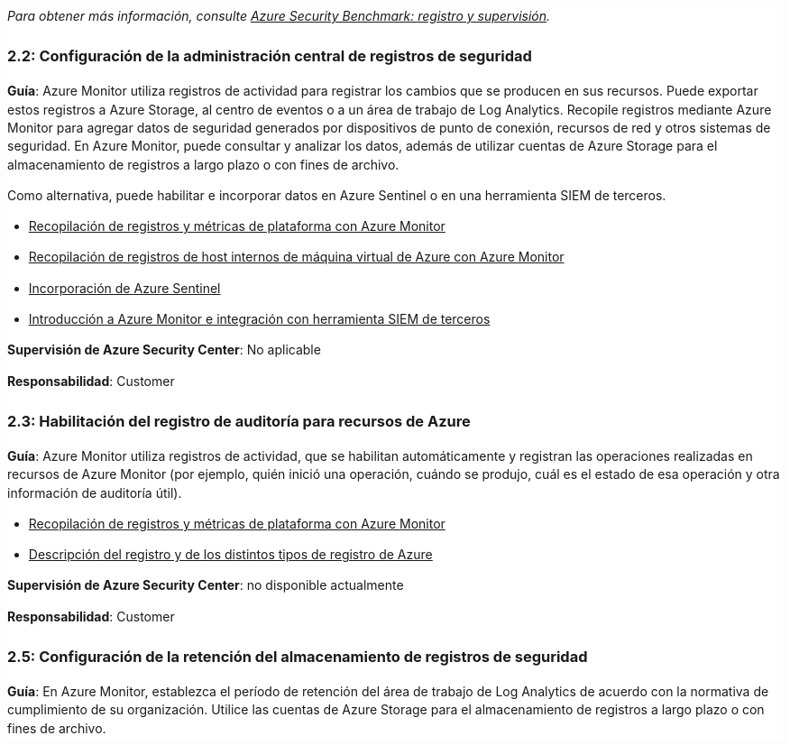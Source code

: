 *Para obtener más información, consulte [Azure Security Benchmark: registro y supervisión](/azure/security/benchmarks/security-control-logging-monitoring).*

### <a name="22-configure-central-security-log-management"></a>2.2: Configuración de la administración central de registros de seguridad

**Guía**: Azure Monitor utiliza registros de actividad para registrar los cambios que se producen en sus recursos. Puede exportar estos registros a Azure Storage, al centro de eventos o a un área de trabajo de Log Analytics. Recopile registros mediante Azure Monitor para agregar datos de seguridad generados por dispositivos de punto de conexión, recursos de red y otros sistemas de seguridad. En Azure Monitor, puede consultar y analizar los datos, además de utilizar cuentas de Azure Storage para el almacenamiento de registros a largo plazo o con fines de archivo.

Como alternativa, puede habilitar e incorporar datos en Azure Sentinel o en una herramienta SIEM de terceros.

- [Recopilación de registros y métricas de plataforma con Azure Monitor](platform/diagnostic-settings.md)

- [Recopilación de registros de host internos de máquina virtual de Azure con Azure Monitor](learn/quick-collect-azurevm.md)

- [Incorporación de Azure Sentinel](../sentinel/quickstart-onboard.md)

- [Introducción a Azure Monitor e integración con herramienta SIEM de terceros](https://azure.microsoft.com/blog/use-azure-monitor-to-integrate-with-siem-tools/)

**Supervisión de Azure Security Center**: No aplicable

**Responsabilidad**: Customer

### <a name="23-enable-audit-logging-for-azure-resources"></a>2.3: Habilitación del registro de auditoría para recursos de Azure

**Guía**: Azure Monitor utiliza registros de actividad, que se habilitan automáticamente y registran las operaciones realizadas en recursos de Azure Monitor (por ejemplo, quién inició una operación, cuándo se produjo, cuál es el estado de esa operación y otra información de auditoría útil). 

- [Recopilación de registros y métricas de plataforma con Azure Monitor](platform/diagnostic-settings.md)

- [Descripción del registro y de los distintos tipos de registro de Azure](platform/platform-logs-overview.md)

**Supervisión de Azure Security Center**: no disponible actualmente

**Responsabilidad**: Customer

### <a name="25-configure-security-log-storage-retention"></a>2.5: Configuración de la retención del almacenamiento de registros de seguridad

**Guía**: En Azure Monitor, establezca el período de retención del área de trabajo de Log Analytics de acuerdo con la normativa de cumplimiento de su organización. Utilice las cuentas de Azure Storage para el almacenamiento de registros a largo plazo o con fines de archivo.
